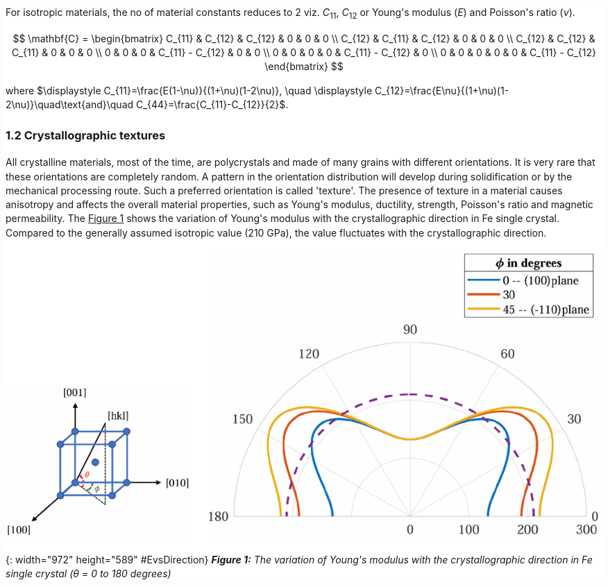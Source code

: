 For isotropic materials, the no of material constants reduces to 2 viz. $C_{11}$, $C_{12}$ or Young's modulus ($E$) and Poisson's ratio ($\nu$).  

$$
    \mathbf{C} =
    \begin{bmatrix}
        C_{11} & C_{12} & C_{12} & 0               & 0               & 0               \\
        C_{12} & C_{11} & C_{12} & 0               & 0               & 0               \\
        C_{12} & C_{12} & C_{11} & 0               & 0               & 0               \\
        0      & 0      & 0      & C_{11} - C_{12} & 0               & 0               \\
        0      & 0      & 0      & 0               & C_{11} - C_{12} & 0               \\
        0      & 0      & 0      & 0               & 0               & C_{11} - C_{12} 
    \end{bmatrix}
$$

where $\displaystyle C_{11}=\frac{E(1-\nu)}{(1+\nu)(1-2\nu)}, \quad \displaystyle C_{12}=\frac{E\nu}{(1+\nu)(1-2\nu)}\quad\text{and}\quad C_{44}=\frac{C_{11}-C_{12}}{2}$.




### 1.2 Crystallographic textures  
All crystalline materials, most of the time, are polycrystals and made of many grains with different orientations. It is very rare that these orientations are completely random. A pattern in the orientation distribution will develop during solidification or by the mechanical processing route. Such a preferred orientation is called 'texture'. The presence of texture in a material causes anisotropy and affects the overall material properties, such as Young's modulus, ductility, strength, Poisson's ratio and magnetic permeability. The [Figure 1](#EvsDirection) shows the variation of Young's modulus with the crystallographic direction in Fe single crystal. Compared to the generally assumed isotropic value (210 GPa), the value fluctuates with the crystallographic direction.

![Desktop View](/assets/img/20250213/evsdirection.png){: width="972" height="589" #EvsDirection}
_**Figure 1:** The variation of Young's modulus with the crystallographic direction in Fe single crystal ($\theta$ = 0 to 180 degrees)_
